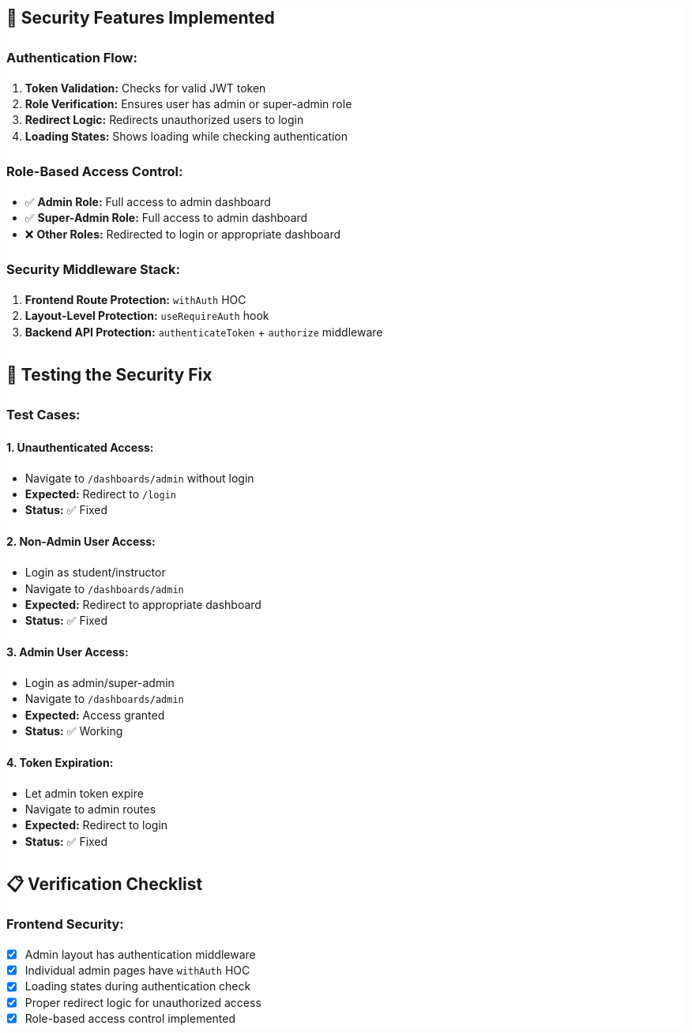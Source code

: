 ## 🔐 Security Features Implemented

### **Authentication Flow:**
1. **Token Validation:** Checks for valid JWT token
2. **Role Verification:** Ensures user has admin or super-admin role
3. **Redirect Logic:** Redirects unauthorized users to login
4. **Loading States:** Shows loading while checking authentication

### **Role-Based Access Control:**
- ✅ **Admin Role:** Full access to admin dashboard
- ✅ **Super-Admin Role:** Full access to admin dashboard
- ❌ **Other Roles:** Redirected to login or appropriate dashboard

### **Security Middleware Stack:**
1. **Frontend Route Protection:** `withAuth` HOC
2. **Layout-Level Protection:** `useRequireAuth` hook
3. **Backend API Protection:** `authenticateToken` + `authorize` middleware

## 🧪 Testing the Security Fix

### **Test Cases:**

#### **1. Unauthenticated Access:**
- Navigate to `/dashboards/admin` without login
- **Expected:** Redirect to `/login`
- **Status:** ✅ Fixed

#### **2. Non-Admin User Access:**
- Login as student/instructor
- Navigate to `/dashboards/admin`
- **Expected:** Redirect to appropriate dashboard
- **Status:** ✅ Fixed

#### **3. Admin User Access:**
- Login as admin/super-admin
- Navigate to `/dashboards/admin`
- **Expected:** Access granted
- **Status:** ✅ Working

#### **4. Token Expiration:**
- Let admin token expire
- Navigate to admin routes
- **Expected:** Redirect to login
- **Status:** ✅ Fixed

## 📋 Verification Checklist

### **Frontend Security:**
- [x] Admin layout has authentication middleware
- [x] Individual admin pages have `withAuth` HOC
- [x] Loading states during authentication check
- [x] Proper redirect logic for unauthorized access
- [x] Role-based access control implemented
